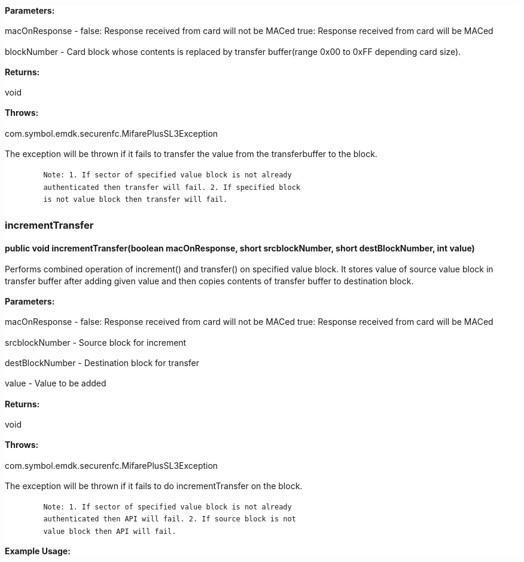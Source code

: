 **Parameters:**

macOnResponse - false: Response received from card will not be MACed true:
            Response received from card will be MACed

blockNumber - Card block whose contents is replaced by transfer buffer(range
            0x00 to 0xFF depending card size).

**Returns:**

void

**Throws:**

com.symbol.emdk.securenfc.MifarePlusSL3Exception

The exception will be thrown if it fails to transfer the value from the transferbuffer to the block.

             Note: 1. If sector of specified value block is not already
             authenticated then transfer will fail. 2. If specified block
             is not value block then transfer will fail.

### incrementTransfer

**public void incrementTransfer(boolean macOnResponse, short srcblockNumber, short destBlockNumber, int value)**

Performs combined operation of increment() and transfer() on specified
 value block. It stores value of source value block in transfer buffer
 after adding given value and then copies contents of transfer buffer to
 destination block.

**Parameters:**

macOnResponse - false: Response received from card will not be MACed true:
            Response received from card will be MACed

srcblockNumber - Source block for increment

destBlockNumber - Destination block for transfer

value - Value to be added

**Returns:**

void

**Throws:**

com.symbol.emdk.securenfc.MifarePlusSL3Exception

The exception will be thrown if it fails to do incrementTransfer on the block.

             Note: 1. If sector of specified value block is not already
             authenticated then API will fail. 2. If source block is not
             value block then API will fail.

 

**Example Usage:**
	